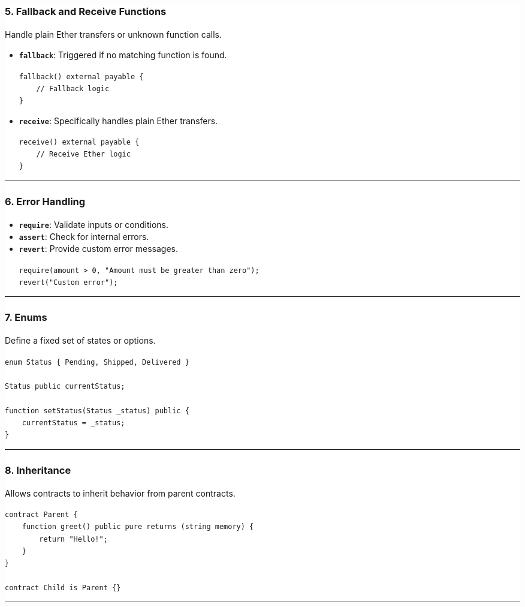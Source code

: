 
### **5. Fallback and Receive Functions**
Handle plain Ether transfers or unknown function calls.
- **`fallback`**: Triggered if no matching function is found.
  ```solidity
  fallback() external payable {
      // Fallback logic
  }
  ```
- **`receive`**: Specifically handles plain Ether transfers.
  ```solidity
  receive() external payable {
      // Receive Ether logic
  }
  ```

---

### **6. Error Handling**
- **`require`**: Validate inputs or conditions.
- **`assert`**: Check for internal errors.
- **`revert`**: Provide custom error messages.
  ```solidity
  require(amount > 0, "Amount must be greater than zero");
  revert("Custom error");
  ```

---

### **7. Enums**
Define a fixed set of states or options.
```solidity
enum Status { Pending, Shipped, Delivered }

Status public currentStatus;

function setStatus(Status _status) public {
    currentStatus = _status;
}
```

---

### **8. Inheritance**
Allows contracts to inherit behavior from parent contracts.
```solidity
contract Parent {
    function greet() public pure returns (string memory) {
        return "Hello!";
    }
}

contract Child is Parent {}
```

---